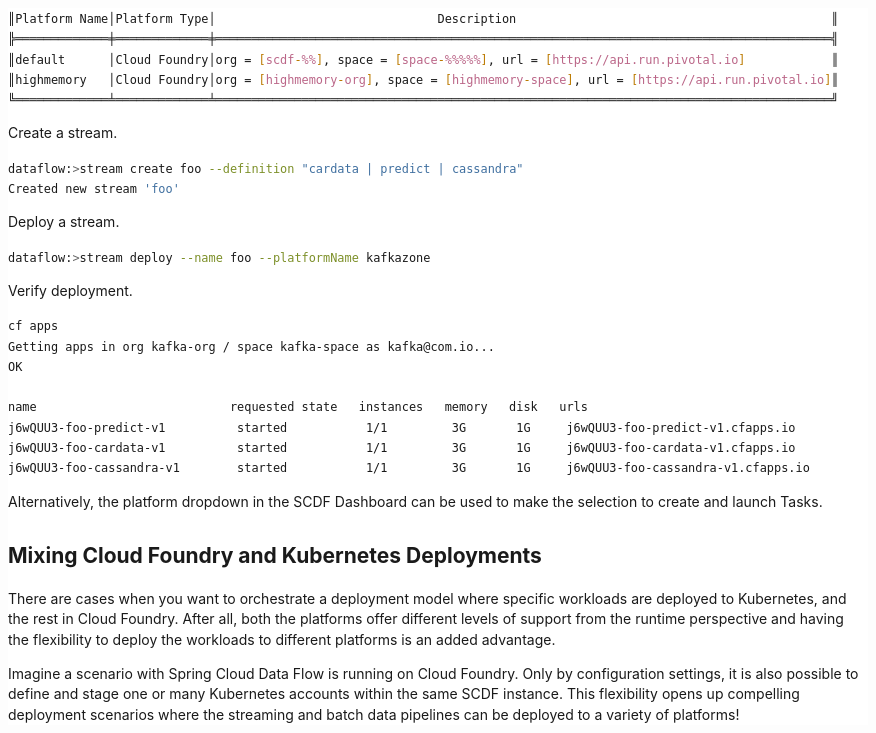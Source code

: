 ```bash
║Platform Name│Platform Type│                               Description                                            ║
╠═════════════╪═════════════╪══════════════════════════════════════════════════════════════════════════════════════╣
║default      │Cloud Foundry│org = [scdf-%%], space = [space-%%%%%], url = [https://api.run.pivotal.io]            ║
║highmemory   │Cloud Foundry│org = [highmemory-org], space = [highmemory-space], url = [https://api.run.pivotal.io]║
╚═════════════╧═════════════╧══════════════════════════════════════════════════════════════════════════════════════╝
```

Create a stream.

```bash
dataflow:>stream create foo --definition "cardata | predict | cassandra"
Created new stream 'foo'
```

Deploy a stream.

```bash
dataflow:>stream deploy --name foo --platformName kafkazone
```

Verify deployment.

```bash
cf apps
Getting apps in org kafka-org / space kafka-space as kafka@com.io...
OK

name                           requested state   instances   memory   disk   urls
j6wQUU3-foo-predict-v1          started           1/1         3G       1G     j6wQUU3-foo-predict-v1.cfapps.io
j6wQUU3-foo-cardata-v1          started           1/1         3G       1G     j6wQUU3-foo-cardata-v1.cfapps.io
j6wQUU3-foo-cassandra-v1        started           1/1         3G       1G     j6wQUU3-foo-cassandra-v1.cfapps.io
```

Alternatively, the platform dropdown in the SCDF Dashboard can be used to make the selection to create and launch Tasks.

## Mixing Cloud Foundry and Kubernetes Deployments

There are cases when you want to orchestrate a deployment model where specific workloads are deployed to Kubernetes,
and the rest in Cloud Foundry. After all, both the platforms offer different levels of support from the runtime perspective
and having the flexibility to deploy the workloads to different platforms is an added advantage.

Imagine a scenario with Spring Cloud Data Flow is running on Cloud Foundry. Only by configuration settings, it is also possible
to define and stage one or many Kubernetes accounts within the same SCDF instance. This flexibility opens up
compelling deployment scenarios where the streaming and batch data pipelines can be deployed to a variety of platforms!
